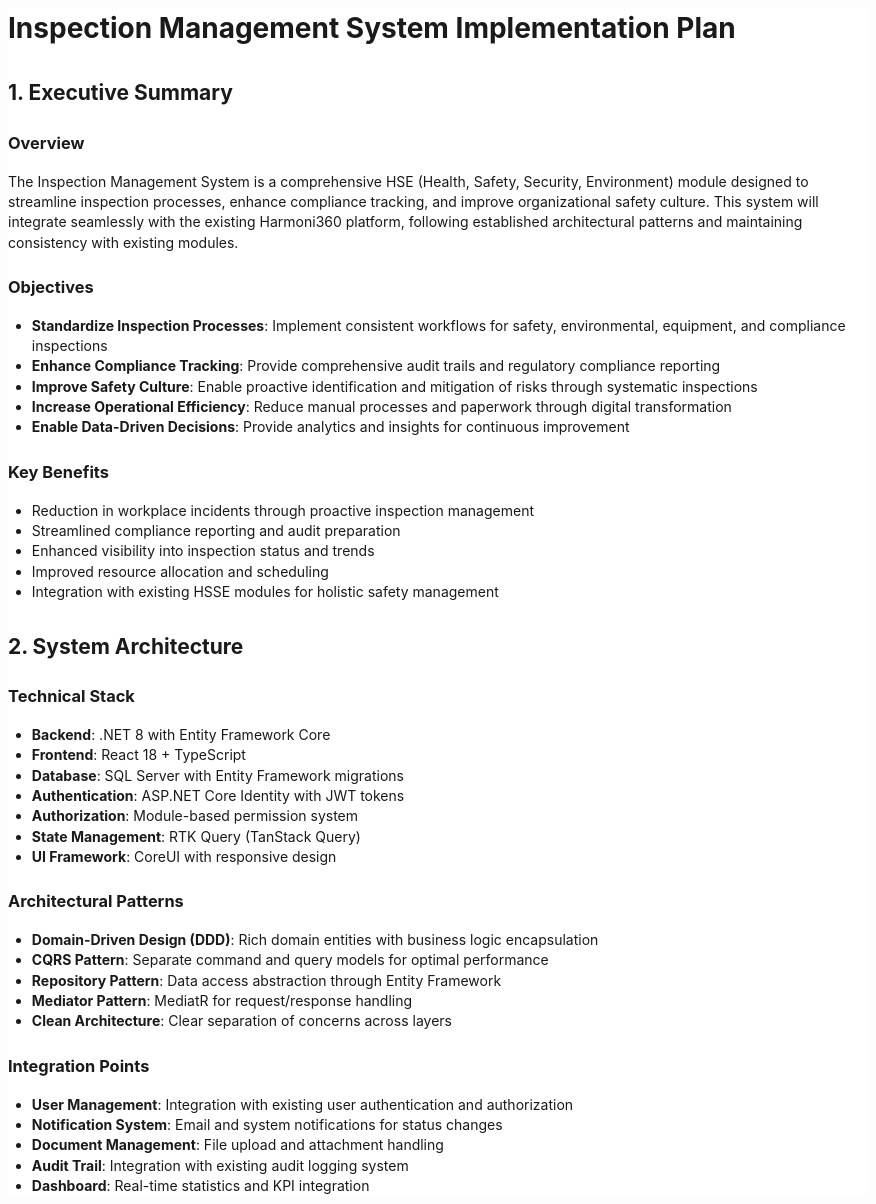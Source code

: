 # Inspection Management System Implementation Plan

## 1. Executive Summary

### Overview
The Inspection Management System is a comprehensive HSE (Health, Safety, Security, Environment) module designed to streamline inspection processes, enhance compliance tracking, and improve organizational safety culture. This system will integrate seamlessly with the existing Harmoni360 platform, following established architectural patterns and maintaining consistency with existing modules.

### Objectives
- **Standardize Inspection Processes**: Implement consistent workflows for safety, environmental, equipment, and compliance inspections
- **Enhance Compliance Tracking**: Provide comprehensive audit trails and regulatory compliance reporting
- **Improve Safety Culture**: Enable proactive identification and mitigation of risks through systematic inspections
- **Increase Operational Efficiency**: Reduce manual processes and paperwork through digital transformation
- **Enable Data-Driven Decisions**: Provide analytics and insights for continuous improvement

### Key Benefits
- Reduction in workplace incidents through proactive inspection management
- Streamlined compliance reporting and audit preparation
- Enhanced visibility into inspection status and trends
- Improved resource allocation and scheduling
- Integration with existing HSSE modules for holistic safety management

## 2. System Architecture

### Technical Stack
- **Backend**: .NET 8 with Entity Framework Core
- **Frontend**: React 18 + TypeScript
- **Database**: SQL Server with Entity Framework migrations
- **Authentication**: ASP.NET Core Identity with JWT tokens
- **Authorization**: Module-based permission system
- **State Management**: RTK Query (TanStack Query)
- **UI Framework**: CoreUI with responsive design

### Architectural Patterns
- **Domain-Driven Design (DDD)**: Rich domain entities with business logic encapsulation
- **CQRS Pattern**: Separate command and query models for optimal performance
- **Repository Pattern**: Data access abstraction through Entity Framework
- **Mediator Pattern**: MediatR for request/response handling
- **Clean Architecture**: Clear separation of concerns across layers

### Integration Points
- **User Management**: Integration with existing user authentication and authorization
- **Notification System**: Email and system notifications for status changes
- **Document Management**: File upload and attachment handling
- **Audit Trail**: Integration with existing audit logging system
- **Dashboard**: Real-time statistics and KPI integration
